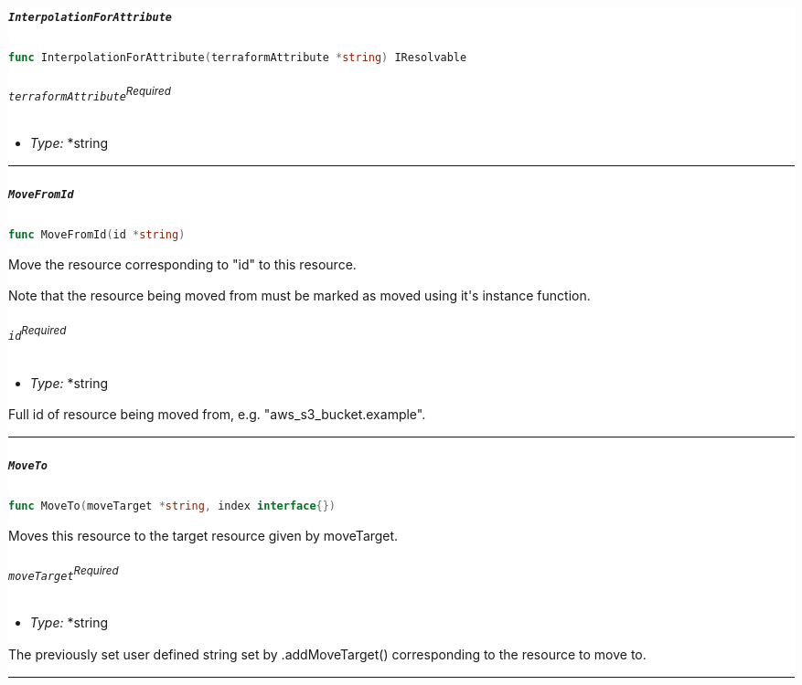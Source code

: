 ##### `InterpolationForAttribute` <a name="InterpolationForAttribute" id="@cdktf/provider-gitlab.projectLevelMrApprovals.ProjectLevelMrApprovals.interpolationForAttribute"></a>

```go
func InterpolationForAttribute(terraformAttribute *string) IResolvable
```

###### `terraformAttribute`<sup>Required</sup> <a name="terraformAttribute" id="@cdktf/provider-gitlab.projectLevelMrApprovals.ProjectLevelMrApprovals.interpolationForAttribute.parameter.terraformAttribute"></a>

- *Type:* *string

---

##### `MoveFromId` <a name="MoveFromId" id="@cdktf/provider-gitlab.projectLevelMrApprovals.ProjectLevelMrApprovals.moveFromId"></a>

```go
func MoveFromId(id *string)
```

Move the resource corresponding to "id" to this resource.

Note that the resource being moved from must be marked as moved using it's instance function.

###### `id`<sup>Required</sup> <a name="id" id="@cdktf/provider-gitlab.projectLevelMrApprovals.ProjectLevelMrApprovals.moveFromId.parameter.id"></a>

- *Type:* *string

Full id of resource being moved from, e.g. "aws_s3_bucket.example".

---

##### `MoveTo` <a name="MoveTo" id="@cdktf/provider-gitlab.projectLevelMrApprovals.ProjectLevelMrApprovals.moveTo"></a>

```go
func MoveTo(moveTarget *string, index interface{})
```

Moves this resource to the target resource given by moveTarget.

###### `moveTarget`<sup>Required</sup> <a name="moveTarget" id="@cdktf/provider-gitlab.projectLevelMrApprovals.ProjectLevelMrApprovals.moveTo.parameter.moveTarget"></a>

- *Type:* *string

The previously set user defined string set by .addMoveTarget() corresponding to the resource to move to.

---
